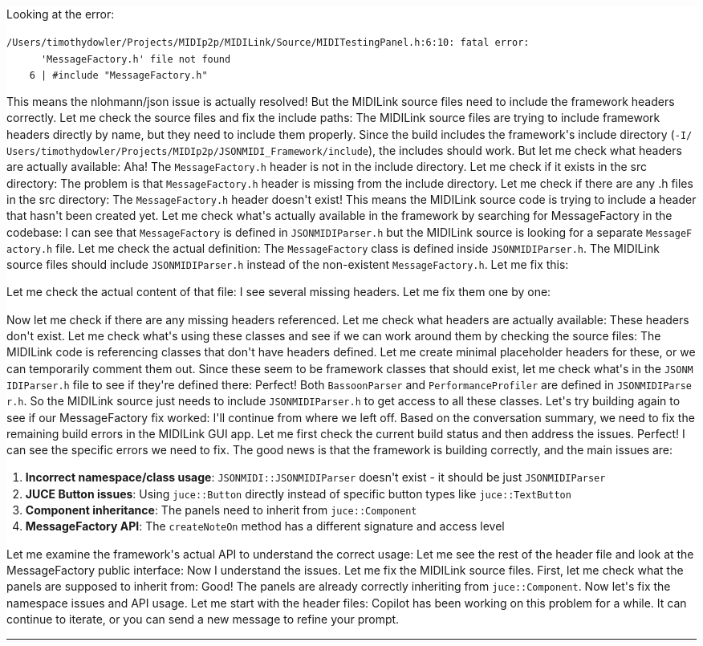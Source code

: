 Looking at the error:
```
/Users/timothydowler/Projects/MIDIp2p/MIDILink/Source/MIDITestingPanel.h:6:10: fatal error: 
      'MessageFactory.h' file not found
    6 | #include "MessageFactory.h"
```

This means the nlohmann/json issue is actually resolved! But the MIDILink source files need to include the framework headers correctly. Let me check the source files and fix the include paths: The MIDILink source files are trying to include framework headers directly by name, but they need to include them properly. Since the build includes the framework's include directory (`-I/Users/timothydowler/Projects/MIDIp2p/JSONMIDI_Framework/include`), the includes should work. But let me check what headers are actually available: Aha! The `MessageFactory.h` header is not in the include directory. Let me check if it exists in the src directory: The problem is that `MessageFactory.h` header is missing from the include directory. Let me check if there are any .h files in the src directory: The `MessageFactory.h` header doesn't exist! This means the MIDILink source code is trying to include a header that hasn't been created yet. Let me check what's actually available in the framework by searching for MessageFactory in the codebase: I can see that `MessageFactory` is defined in `JSONMIDIParser.h` but the MIDILink source is looking for a separate `MessageFactory.h` file. Let me check the actual definition: The `MessageFactory` class is defined inside `JSONMIDIParser.h`. The MIDILink source files should include `JSONMIDIParser.h` instead of the non-existent `MessageFactory.h`. Let me fix this: 
```

```
Let me check the actual content of that file: I see several missing headers. Let me fix them one by one: 
```

```
Now let me check if there are any missing headers referenced. Let me check what headers are actually available: These headers don't exist. Let me check what's using these classes and see if we can work around them by checking the source files: The MIDILink code is referencing classes that don't have headers defined. Let me create minimal placeholder headers for these, or we can temporarily comment them out. Since these seem to be framework classes that should exist, let me check what's in the `JSONMIDIParser.h` file to see if they're defined there: Perfect! Both `BassoonParser` and `PerformanceProfiler` are defined in `JSONMIDIParser.h`. So the MIDILink source just needs to include `JSONMIDIParser.h` to get access to all these classes. Let's try building again to see if our MessageFactory fix worked: I'll continue from where we left off. Based on the conversation summary, we need to fix the remaining build errors in the MIDILink GUI app. Let me first check the current build status and then address the issues. Perfect! I can see the specific errors we need to fix. The good news is that the framework is building correctly, and the main issues are:

1. **Incorrect namespace/class usage**: `JSONMIDI::JSONMIDIParser` doesn't exist - it should be just `JSONMIDIParser`
2. **JUCE Button issues**: Using `juce::Button` directly instead of specific button types like `juce::TextButton`
3. **Component inheritance**: The panels need to inherit from `juce::Component`
4. **MessageFactory API**: The `createNoteOn` method has a different signature and access level

Let me examine the framework's actual API to understand the correct usage: Let me see the rest of the header file and look at the MessageFactory public interface: Now I understand the issues. Let me fix the MIDILink source files. First, let me check what the panels are supposed to inherit from: Good! The panels are already correctly inheriting from `juce::Component`. Now let's fix the namespace issues and API usage. Let me start with the header files: Copilot has been working on this problem for a while. It can continue to iterate, or you can send a new message to refine your prompt.

---